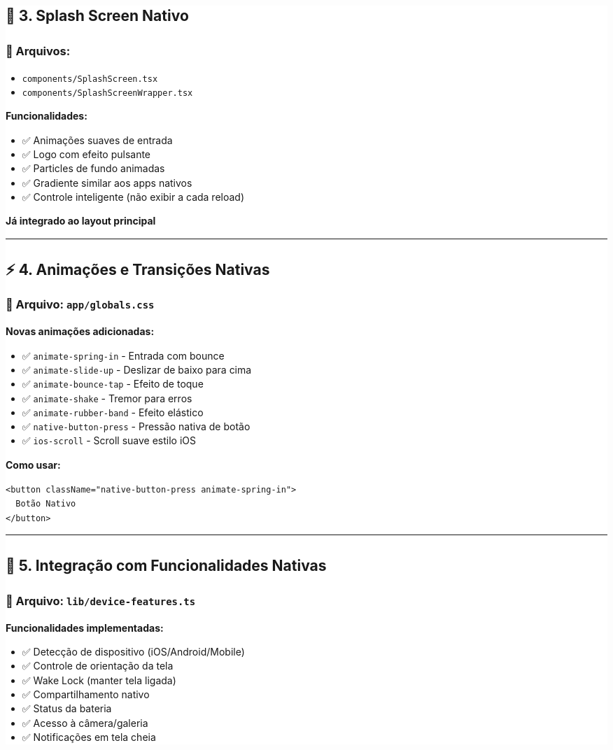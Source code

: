 
## 🎨 **3. Splash Screen Nativo**

### 📁 Arquivos: 
- `components/SplashScreen.tsx`
- `components/SplashScreenWrapper.tsx`

**Funcionalidades:**
- ✅ Animações suaves de entrada
- ✅ Logo com efeito pulsante
- ✅ Particles de fundo animadas
- ✅ Gradiente similar aos apps nativos
- ✅ Controle inteligente (não exibir a cada reload)

**Já integrado ao layout principal**

---

## ⚡ **4. Animações e Transições Nativas**

### 📁 Arquivo: `app/globals.css`

**Novas animações adicionadas:**
- ✅ `animate-spring-in` - Entrada com bounce
- ✅ `animate-slide-up` - Deslizar de baixo para cima
- ✅ `animate-bounce-tap` - Efeito de toque
- ✅ `animate-shake` - Tremor para erros
- ✅ `animate-rubber-band` - Efeito elástico
- ✅ `native-button-press` - Pressão nativa de botão
- ✅ `ios-scroll` - Scroll suave estilo iOS

**Como usar:**
```tsx
<button className="native-button-press animate-spring-in">
  Botão Nativo
</button>
```

---

## 🔌 **5. Integração com Funcionalidades Nativas**

### 📁 Arquivo: `lib/device-features.ts`

**Funcionalidades implementadas:**
- ✅ Detecção de dispositivo (iOS/Android/Mobile)
- ✅ Controle de orientação da tela
- ✅ Wake Lock (manter tela ligada)
- ✅ Compartilhamento nativo
- ✅ Status da bateria
- ✅ Acesso à câmera/galeria
- ✅ Notificações em tela cheia
